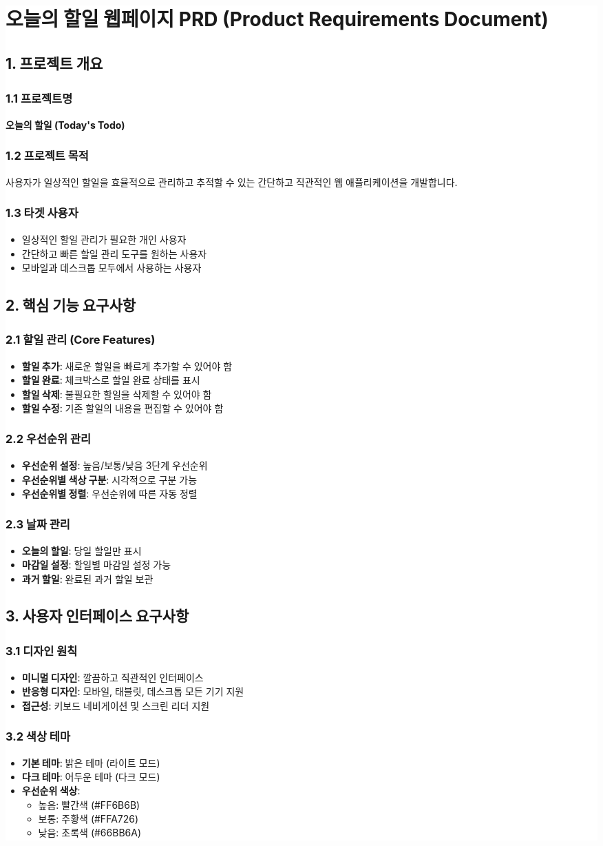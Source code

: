 # 오늘의 할일 웹페이지 PRD (Product Requirements Document)

## 1. 프로젝트 개요

### 1.1 프로젝트명
**오늘의 할일 (Today's Todo)**

### 1.2 프로젝트 목적
사용자가 일상적인 할일을 효율적으로 관리하고 추적할 수 있는 간단하고 직관적인 웹 애플리케이션을 개발합니다.

### 1.3 타겟 사용자
- 일상적인 할일 관리가 필요한 개인 사용자
- 간단하고 빠른 할일 관리 도구를 원하는 사용자
- 모바일과 데스크톱 모두에서 사용하는 사용자

## 2. 핵심 기능 요구사항

### 2.1 할일 관리 (Core Features)
- **할일 추가**: 새로운 할일을 빠르게 추가할 수 있어야 함
- **할일 완료**: 체크박스로 할일 완료 상태를 표시
- **할일 삭제**: 불필요한 할일을 삭제할 수 있어야 함
- **할일 수정**: 기존 할일의 내용을 편집할 수 있어야 함

### 2.2 우선순위 관리
- **우선순위 설정**: 높음/보통/낮음 3단계 우선순위
- **우선순위별 색상 구분**: 시각적으로 구분 가능
- **우선순위별 정렬**: 우선순위에 따른 자동 정렬

### 2.3 날짜 관리
- **오늘의 할일**: 당일 할일만 표시
- **마감일 설정**: 할일별 마감일 설정 가능
- **과거 할일**: 완료된 과거 할일 보관

## 3. 사용자 인터페이스 요구사항

### 3.1 디자인 원칙
- **미니멀 디자인**: 깔끔하고 직관적인 인터페이스
- **반응형 디자인**: 모바일, 태블릿, 데스크톱 모든 기기 지원
- **접근성**: 키보드 네비게이션 및 스크린 리더 지원

### 3.2 색상 테마
- **기본 테마**: 밝은 테마 (라이트 모드)
- **다크 테마**: 어두운 테마 (다크 모드)
- **우선순위 색상**:
  - 높음: 빨간색 (#FF6B6B)
  - 보통: 주황색 (#FFA726)
  - 낮음: 초록색 (#66BB6A)
